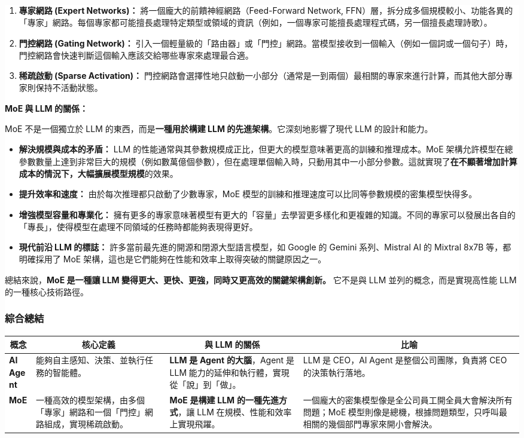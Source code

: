 1. **專家網路 (Expert Networks)：** 將一個龐大的前饋神經網路（Feed-Forward Network, FFN）層，拆分成多個規模較小、功能各異的「專家」網路。每個專家都可能擅長處理特定類型或領域的資訊（例如，一個專家可能擅長處理程式碼，另一個擅長處理詩歌）。
    
2. **門控網路 (Gating Network)：** 引入一個輕量級的「路由器」或「門控」網路。當模型接收到一個輸入（例如一個詞或一個句子）時，門控網路會快速判斷這個輸入應該交給哪些專家來處理最合適。
    
3. **稀疏啟動 (Sparse Activation)：** 門控網路會選擇性地只啟動一小部分（通常是一到兩個）最相關的專家來進行計算，而其他大部分專家則保持不活動狀態。
    

**MoE 與 LLM 的關係：**

MoE 不是一個獨立於 LLM 的東西，而是**一種用於構建 LLM 的先進架構**。它深刻地影響了現代 LLM 的設計和能力。

- **解決規模與成本的矛盾：** LLM 的性能通常與其參數規模成正比，但更大的模型意味著更高的訓練和推理成本。MoE 架構允許模型在總參數數量上達到非常巨大的規模（例如數萬億個參數），但在處理單個輸入時，只動用其中一小部分參數。這就實現了**在不顯著增加計算成本的情況下，大幅擴展模型規模**的效果。
    
- **提升效率和速度：** 由於每次推理都只啟動了少數專家，MoE 模型的訓練和推理速度可以比同等參數規模的密集模型快得多。
    
- **增強模型容量和專業化：** 擁有更多的專家意味著模型有更大的「容量」去學習更多樣化和更複雜的知識。不同的專家可以發展出各自的「專長」，使得模型在處理不同領域的任務時都能夠表現得更好。
    
- **現代前沿 LLM 的標誌：** 許多當前最先進的開源和閉源大型語言模型，如 Google 的 Gemini 系列、Mistral AI 的 Mixtral 8x7B 等，都明確採用了 MoE 架構，這也是它們能夠在性能和效率上取得突破的關鍵原因之一。
    

總結來說，**MoE 是一種讓 LLM 變得更大、更快、更強，同時又更高效的關鍵架構創新。** 它不是與 LLM 並列的概念，而是實現高性能 LLM 的一種核心技術路徑。

### 綜合總結

| 概念           | 核心定義                                   | 與 LLM 的關係                                             | 比喻                                                                  |
| ------------ | -------------------------------------- | ----------------------------------------------------- | ------------------------------------------------------------------- |
| **AI Agent** | 能夠自主感知、決策、並執行任務的智能體。                   | **LLM 是 Agent 的大腦**，Agent 是 LLM 能力的延伸和執行體，實現從「說」到「做」。 | LLM 是 CEO，AI Agent 是整個公司團隊，負責將 CEO 的決策執行落地。                         |
| **MoE**      | 一種高效的模型架構，由多個「專家」網路和一個「門控」網路組成，實現稀疏啟動。 | **MoE 是構建 LLM 的一種先進方式**，讓 LLM 在規模、性能和效率上實現飛躍。         | 一個龐大的密集模型像是全公司員工開全員大會解決所有問題；MoE 模型則像是總機，根據問題類型，只呼叫最相關的幾個部門專家來開小會解決。 |